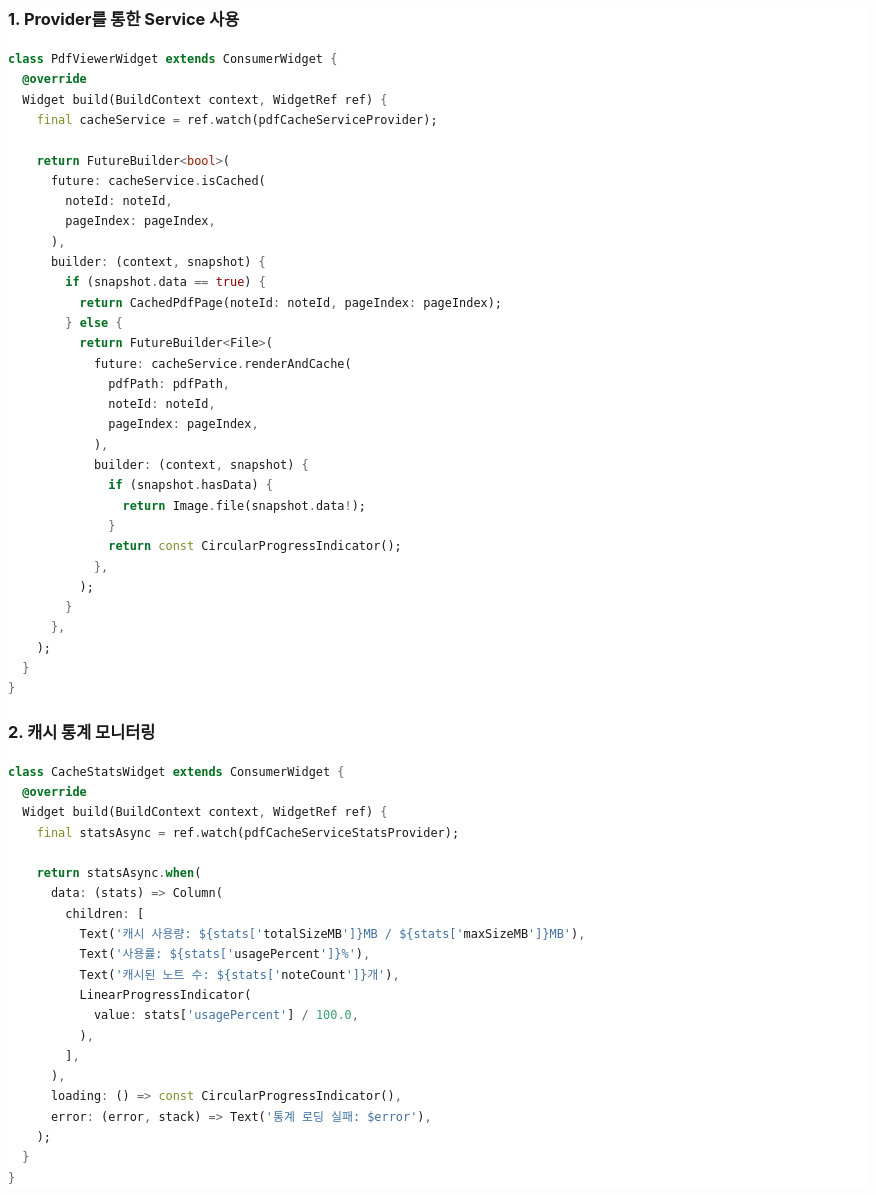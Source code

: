 ### **1. Provider를 통한 Service 사용**

```dart
class PdfViewerWidget extends ConsumerWidget {
  @override
  Widget build(BuildContext context, WidgetRef ref) {
    final cacheService = ref.watch(pdfCacheServiceProvider);
    
    return FutureBuilder<bool>(
      future: cacheService.isCached(
        noteId: noteId,
        pageIndex: pageIndex,
      ),
      builder: (context, snapshot) {
        if (snapshot.data == true) {
          return CachedPdfPage(noteId: noteId, pageIndex: pageIndex);
        } else {
          return FutureBuilder<File>(
            future: cacheService.renderAndCache(
              pdfPath: pdfPath,
              noteId: noteId,
              pageIndex: pageIndex,
            ),
            builder: (context, snapshot) {
              if (snapshot.hasData) {
                return Image.file(snapshot.data!);
              }
              return const CircularProgressIndicator();
            },
          );
        }
      },
    );
  }
}
```

### **2. 캐시 통계 모니터링**

```dart
class CacheStatsWidget extends ConsumerWidget {
  @override
  Widget build(BuildContext context, WidgetRef ref) {
    final statsAsync = ref.watch(pdfCacheServiceStatsProvider);
    
    return statsAsync.when(
      data: (stats) => Column(
        children: [
          Text('캐시 사용량: ${stats['totalSizeMB']}MB / ${stats['maxSizeMB']}MB'),
          Text('사용률: ${stats['usagePercent']}%'),
          Text('캐시된 노트 수: ${stats['noteCount']}개'),
          LinearProgressIndicator(
            value: stats['usagePercent'] / 100.0,
          ),
        ],
      ),
      loading: () => const CircularProgressIndicator(),
      error: (error, stack) => Text('통계 로딩 실패: $error'),
    );
  }
}
```
